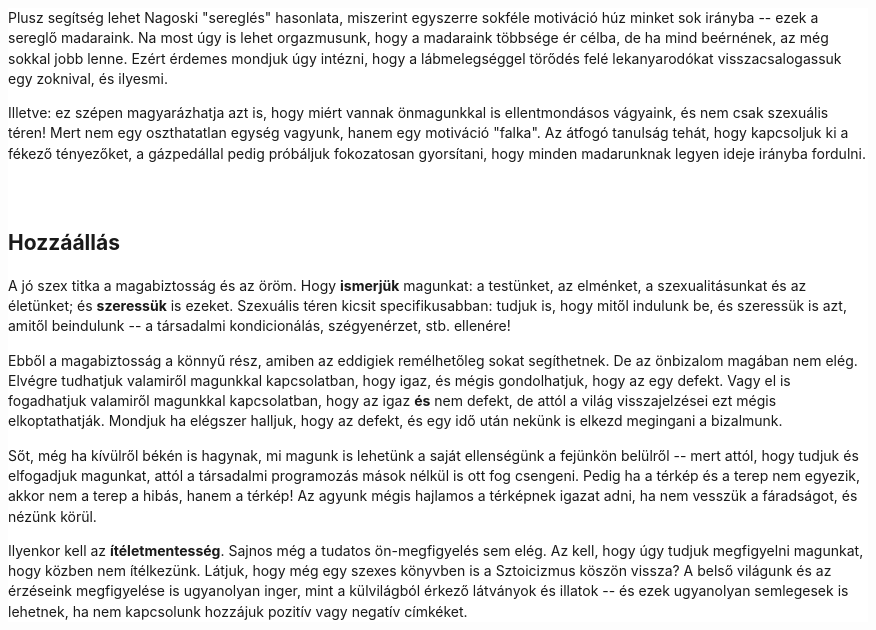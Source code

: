 Plusz segítség lehet Nagoski "sereglés" hasonlata, miszerint egyszerre sokféle motiváció húz minket sok irányba -- ezek a sereglő madaraink.
Na most úgy is lehet orgazmusunk, hogy a madaraink többsége ér célba, de ha mind beérnének, az még sokkal jobb lenne.
Ezért érdemes mondjuk úgy intézni, hogy a lábmelegséggel törődés felé lekanyarodókat visszacsalogassuk egy zoknival, és ilyesmi.

Illetve: ez szépen magyarázhatja azt is, hogy miért vannak önmagunkkal is ellentmondásos vágyaink, és nem csak szexuális téren!
Mert nem egy oszthatatlan egység vagyunk, hanem egy motiváció "falka".
Az átfogó tanulság tehát, hogy kapcsoljuk ki a fékező tényezőket, a gázpedállal pedig próbáljuk fokozatosan gyorsítani, hogy minden madarunknak legyen ideje irányba fordulni.

<br>

















## <a name="hozzaallas"></a>Hozzáállás

A jó szex titka a magabiztosság és az öröm.
Hogy **ismerjük** magunkat: a testünket, az elménket, a szexualitásunkat és az életünket; és **szeressük** is ezeket.
Szexuális téren kicsit specifikusabban: tudjuk is, hogy mitől indulunk be, és szeressük is azt, amitől beindulunk -- a társadalmi kondicionálás, szégyenérzet, stb. ellenére!

Ebből a magabiztosság a könnyű rész, amiben az eddigiek remélhetőleg sokat segíthetnek.
De az önbizalom magában nem elég.
Elvégre tudhatjuk valamiről magunkkal kapcsolatban, hogy igaz, és mégis gondolhatjuk, hogy az egy defekt.
Vagy el is fogadhatjuk valamiről magunkkal kapcsolatban, hogy az igaz **és** nem defekt, de attól a világ visszajelzései ezt mégis elkoptathatják.
Mondjuk ha elégszer halljuk, hogy az defekt, és egy idő után nekünk is elkezd megingani a bizalmunk.

Sőt, még ha kívülről békén is hagynak, mi magunk is lehetünk a saját ellenségünk a fejünkön belülről -- mert attól, hogy tudjuk és elfogadjuk magunkat, attól a társadalmi programozás mások nélkül is ott fog csengeni.
Pedig ha a térkép és a terep nem egyezik, akkor nem a terep a hibás, hanem a térkép!
Az agyunk mégis hajlamos a térképnek igazat adni, ha nem vesszük a fáradságot, és nézünk körül.

Ilyenkor kell az **ítéletmentesség**.
Sajnos még a tudatos ön-megfigyelés sem elég.
Az kell, hogy úgy tudjuk megfigyelni magunkat, hogy közben nem ítélkezünk.
Látjuk, hogy még egy szexes könyvben is a Sztoicizmus köszön vissza?
A belső világunk és az érzéseink megfigyelése is ugyanolyan inger, mint a külvilágból érkező látványok és illatok -- és ezek ugyanolyan semlegesek is lehetnek, ha nem kapcsolunk hozzájuk pozitív vagy negatív címkéket.
    